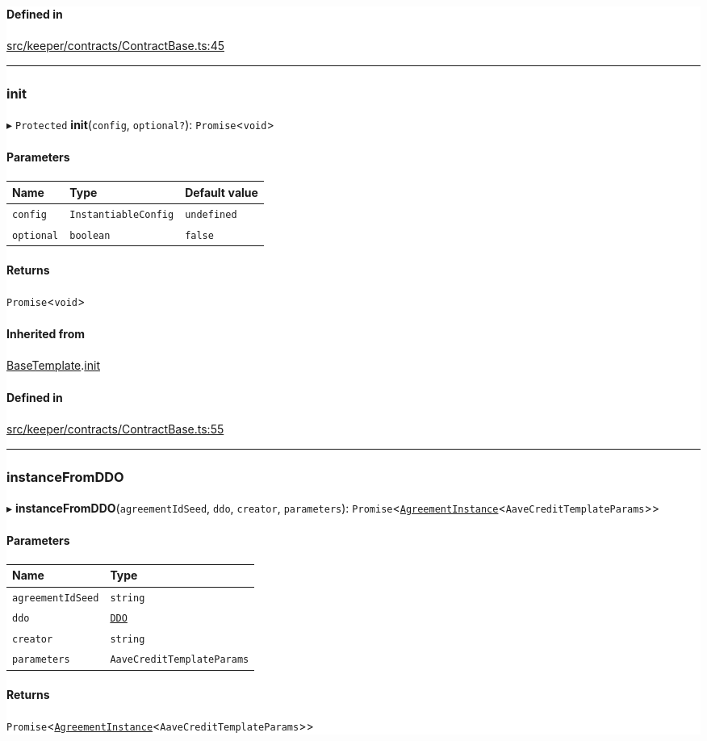 #### Defined in

[src/keeper/contracts/ContractBase.ts:45](https://github.com/nevermined-io/sdk-js/blob/55f88d2/src/keeper/contracts/ContractBase.ts#L45)

___

### init

▸ `Protected` **init**(`config`, `optional?`): `Promise`<`void`\>

#### Parameters

| Name | Type | Default value |
| :------ | :------ | :------ |
| `config` | `InstantiableConfig` | `undefined` |
| `optional` | `boolean` | `false` |

#### Returns

`Promise`<`void`\>

#### Inherited from

[BaseTemplate](templates.BaseTemplate.md).[init](templates.BaseTemplate.md#init)

#### Defined in

[src/keeper/contracts/ContractBase.ts:55](https://github.com/nevermined-io/sdk-js/blob/55f88d2/src/keeper/contracts/ContractBase.ts#L55)

___

### instanceFromDDO

▸ **instanceFromDDO**(`agreementIdSeed`, `ddo`, `creator`, `parameters`): `Promise`<[`AgreementInstance`](../interfaces/templates.AgreementInstance.md)<`AaveCreditTemplateParams`\>\>

#### Parameters

| Name | Type |
| :------ | :------ |
| `agreementIdSeed` | `string` |
| `ddo` | [`DDO`](DDO.md) |
| `creator` | `string` |
| `parameters` | `AaveCreditTemplateParams` |

#### Returns

`Promise`<[`AgreementInstance`](../interfaces/templates.AgreementInstance.md)<`AaveCreditTemplateParams`\>\>
